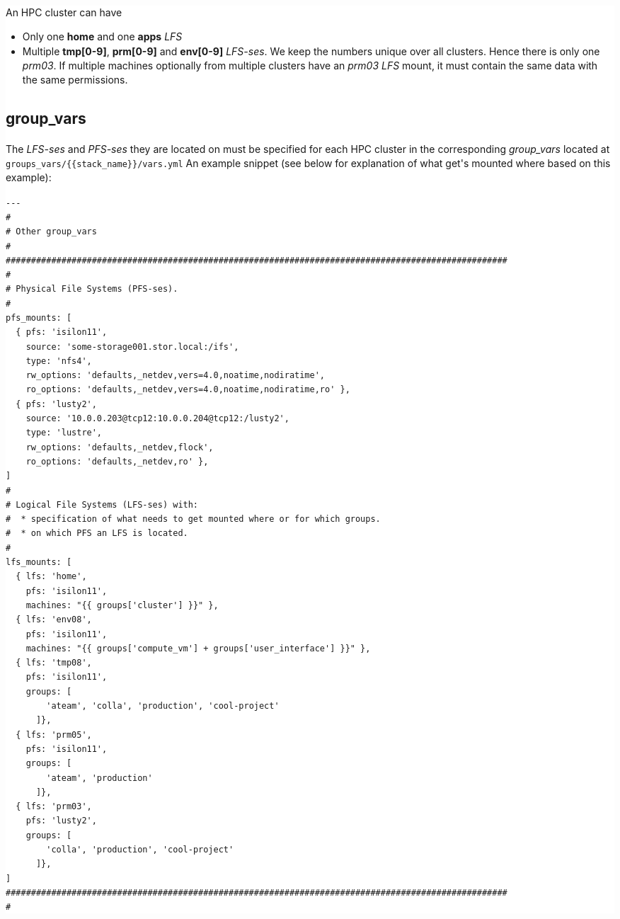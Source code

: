 An HPC cluster can have
 * Only one **home** and one **apps** _LFS_
 * Multiple **tmp[0-9]**, **prm[0-9]** and **env[0-9]** _LFS-ses_. We keep the numbers unique over all clusters.
   Hence there is only one _prm03_. If multiple machines optionally from multiple clusters have an _prm03_ _LFS_ mount,
   it must contain the same data with the same permissions.

## group_vars

The _LFS-ses_ and _PFS-ses_ they are located on must be specified for each HPC cluster in the corresponding _group\_vars_ located at ```groups_vars/{{stack_name}}/vars.yml```
An example snippet (see below for explanation of what get's mounted where based on this example):
```
---
#
# Other group_vars
#
###################################################################################################
#
# Physical File Systems (PFS-ses).
#
pfs_mounts: [
  { pfs: 'isilon11',
    source: 'some-storage001.stor.local:/ifs',
    type: 'nfs4',
    rw_options: 'defaults,_netdev,vers=4.0,noatime,nodiratime',
    ro_options: 'defaults,_netdev,vers=4.0,noatime,nodiratime,ro' },
  { pfs: 'lusty2',
    source: '10.0.0.203@tcp12:10.0.0.204@tcp12:/lusty2',
    type: 'lustre',
    rw_options: 'defaults,_netdev,flock',
    ro_options: 'defaults,_netdev,ro' },
]
#
# Logical File Systems (LFS-ses) with:
#  * specification of what needs to get mounted where or for which groups.
#  * on which PFS an LFS is located.
#
lfs_mounts: [
  { lfs: 'home',
    pfs: 'isilon11',
    machines: "{{ groups['cluster'] }}" },
  { lfs: 'env08',
    pfs: 'isilon11',
    machines: "{{ groups['compute_vm'] + groups['user_interface'] }}" },
  { lfs: 'tmp08',
    pfs: 'isilon11',
    groups: [
        'ateam', 'colla', 'production', 'cool-project'
      ]},
  { lfs: 'prm05',
    pfs: 'isilon11',
    groups: [
        'ateam', 'production'
      ]},
  { lfs: 'prm03',
    pfs: 'lusty2',
    groups: [
        'colla', 'production', 'cool-project'
      ]},
]
###################################################################################################
#
```